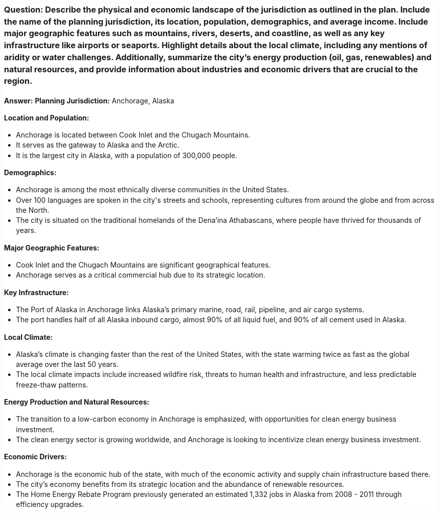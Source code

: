 ### Question: Describe the physical and economic landscape of the jurisdiction as outlined in the plan. Include the name of the planning jurisdiction, its location, population, demographics, and average income. Include major geographic features such as mountains, rivers, deserts, and coastline, as well as any key infrastructure like airports or seaports. Highlight details about the local climate, including any mentions of aridity or water challenges. Additionally, summarize the city’s energy production (oil, gas, renewables) and natural resources, and provide information about industries and economic drivers that are crucial to the region.
**Answer:**
**Planning Jurisdiction:** Anchorage, Alaska

**Location and Population:**
- Anchorage is located between Cook Inlet and the Chugach Mountains.
- It serves as the gateway to Alaska and the Arctic.
- It is the largest city in Alaska, with a population of 300,000 people.

**Demographics:**
- Anchorage is among the most ethnically diverse communities in the United States.
- Over 100 languages are spoken in the city's streets and schools, representing cultures from around the globe and from across the North.
- The city is situated on the traditional homelands of the Dena’ina Athabascans, where people have thrived for thousands of years.

**Major Geographic Features:**
- Cook Inlet and the Chugach Mountains are significant geographical features.
- Anchorage serves as a critical commercial hub due to its strategic location.

**Key Infrastructure:**
- The Port of Alaska in Anchorage links Alaska’s primary marine, road, rail, pipeline, and air cargo systems.
- The port handles half of all Alaska inbound cargo, almost 90% of all liquid fuel, and 90% of all cement used in Alaska.

**Local Climate:**
- Alaska’s climate is changing faster than the rest of the United States, with the state warming twice as fast as the global average over the last 50 years.
- The local climate impacts include increased wildfire risk, threats to human health and infrastructure, and less predictable freeze-thaw patterns.

**Energy Production and Natural Resources:**
- The transition to a low-carbon economy in Anchorage is emphasized, with opportunities for clean energy business investment.
- The clean energy sector is growing worldwide, and Anchorage is looking to incentivize clean energy business investment.

**Economic Drivers:**
- Anchorage is the economic hub of the state, with much of the economic activity and supply chain infrastructure based there.
- The city’s economy benefits from its strategic location and the abundance of renewable resources.
- The Home Energy Rebate Program previously generated an estimated 1,332 jobs in Alaska from 2008 - 2011 through efficiency upgrades.
